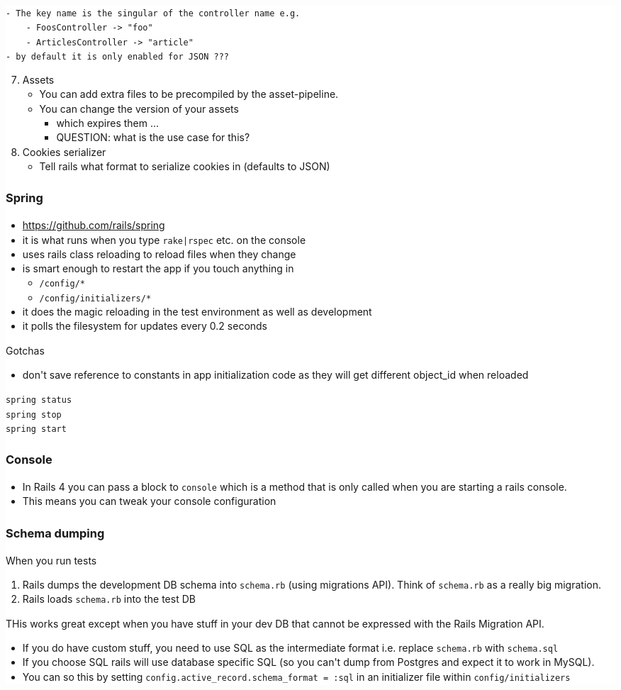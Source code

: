     - The key name is the singular of the controller name e.g.
        - FoosController -> "foo"
        - ArticlesController -> "article"
    - by default it is only enabled for JSON ???
7. Assets
    - You can add extra files to be precompiled by the asset-pipeline.
    - You can change the version of your assets
        - which expires them ...
        - QUESTION: what is the use case for this?
8. Cookies serializer
    - Tell rails what format to serialize cookies in (defaults to JSON)

### Spring

- https://github.com/rails/spring
- it is what runs when you type `rake|rspec` etc. on the console
- uses rails class reloading to reload files when they change
- is smart enough to restart the app if you touch anything in
    - `/config/*`
    - `/config/initializers/*`
- it does the magic reloading in the test environment as well as development
- it polls the filesystem for updates every 0.2 seconds

Gotchas

- don't save reference to constants in app initialization code as they will get
  different object_id when reloaded

```
spring status
spring stop
spring start
```

### Console

- In Rails 4 you can pass a block to `console` which is a method that is only
  called when you are starting a rails console.
- This means you can tweak your console configuration

### Schema dumping

When you run tests

1. Rails dumps the development DB schema into `schema.rb` (using migrations
   API). Think of `schema.rb` as a really big migration.
2. Rails loads `schema.rb` into the test DB

THis works great except when you have stuff in your dev DB that cannot be
expressed with the Rails Migration API.

- If you do have custom stuff, you need to use SQL as the intermediate format
  i.e. replace `schema.rb` with `schema.sql`
- If you choose SQL rails will use database specific SQL (so you can't dump from
  Postgres and expect it to work in MySQL).
- You can so this by setting `config.active_record.schema_format = :sql` in an
  initializer file within `config/initializers`
